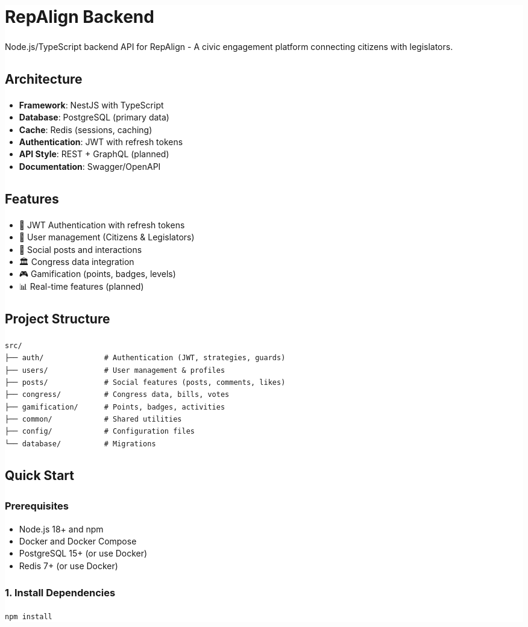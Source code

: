# RepAlign Backend

Node.js/TypeScript backend API for RepAlign - A civic engagement platform connecting citizens with legislators.

## Architecture

- **Framework**: NestJS with TypeScript
- **Database**: PostgreSQL (primary data)
- **Cache**: Redis (sessions, caching)
- **Authentication**: JWT with refresh tokens
- **API Style**: REST + GraphQL (planned)
- **Documentation**: Swagger/OpenAPI

## Features

- 🔐 JWT Authentication with refresh tokens
- 👥 User management (Citizens & Legislators)
- 📝 Social posts and interactions
- 🏛️ Congress data integration
- 🎮 Gamification (points, badges, levels)
- 📊 Real-time features (planned)

## Project Structure

```
src/
├── auth/              # Authentication (JWT, strategies, guards)
├── users/             # User management & profiles
├── posts/             # Social features (posts, comments, likes)
├── congress/          # Congress data, bills, votes
├── gamification/      # Points, badges, activities
├── common/            # Shared utilities
├── config/            # Configuration files
└── database/          # Migrations
```

## Quick Start

### Prerequisites

- Node.js 18+ and npm
- Docker and Docker Compose
- PostgreSQL 15+ (or use Docker)
- Redis 7+ (or use Docker)

### 1. Install Dependencies

```bash
npm install
```
